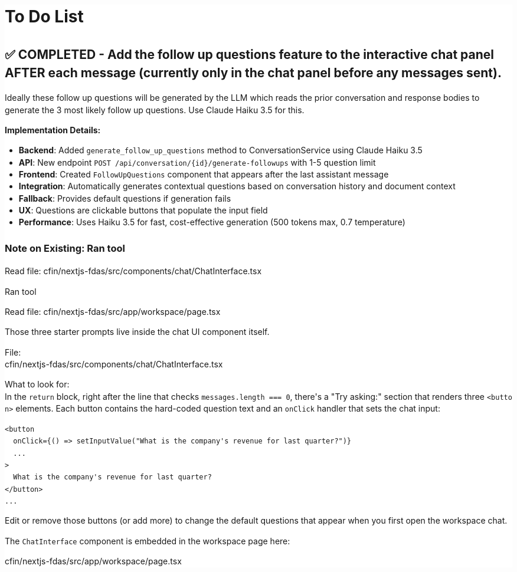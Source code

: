 # To Do List

## ✅ COMPLETED - Add the follow up questions feature to the interactive chat panel AFTER each message (currently only in the chat panel before any messages sent). 
Ideally these follow up questions will be generated by the LLM which reads the prior conversation and response bodies to generate the 3 most likely follow up questions. Use Claude Haiku 3.5 for this.

**Implementation Details:**
- **Backend**: Added `generate_follow_up_questions` method to ConversationService using Claude Haiku 3.5
- **API**: New endpoint `POST /api/conversation/{id}/generate-followups` with 1-5 question limit
- **Frontend**: Created `FollowUpQuestions` component that appears after the last assistant message
- **Integration**: Automatically generates contextual questions based on conversation history and document context
- **Fallback**: Provides default questions if generation fails
- **UX**: Questions are clickable buttons that populate the input field
- **Performance**: Uses Haiku 3.5 for fast, cost-effective generation (500 tokens max, 0.7 temperature) 

### Note on Existing: Ran tool

Read file: cfin/nextjs-fdas/src/components/chat/ChatInterface.tsx

Ran tool

Read file: cfin/nextjs-fdas/src/app/workspace/page.tsx

Those three starter prompts live inside the chat UI component itself.

File:  
cfin/nextjs-fdas/src/components/chat/ChatInterface.tsx

What to look for:  
In the `return` block, right after the line that checks `messages.length === 0`, there's a "Try asking:" section that renders three `<button>` elements. Each button contains the hard-coded question text and an `onClick` handler that sets the chat input:

```tsx
<button
  onClick={() => setInputValue("What is the company's revenue for last quarter?")}
  ...
>
  What is the company's revenue for last quarter?
</button>
...
```

Edit or remove those buttons (or add more) to change the default questions that appear when you first open the workspace chat.

The `ChatInterface` component is embedded in the workspace page here:

cfin/nextjs-fdas/src/app/workspace/page.tsx
